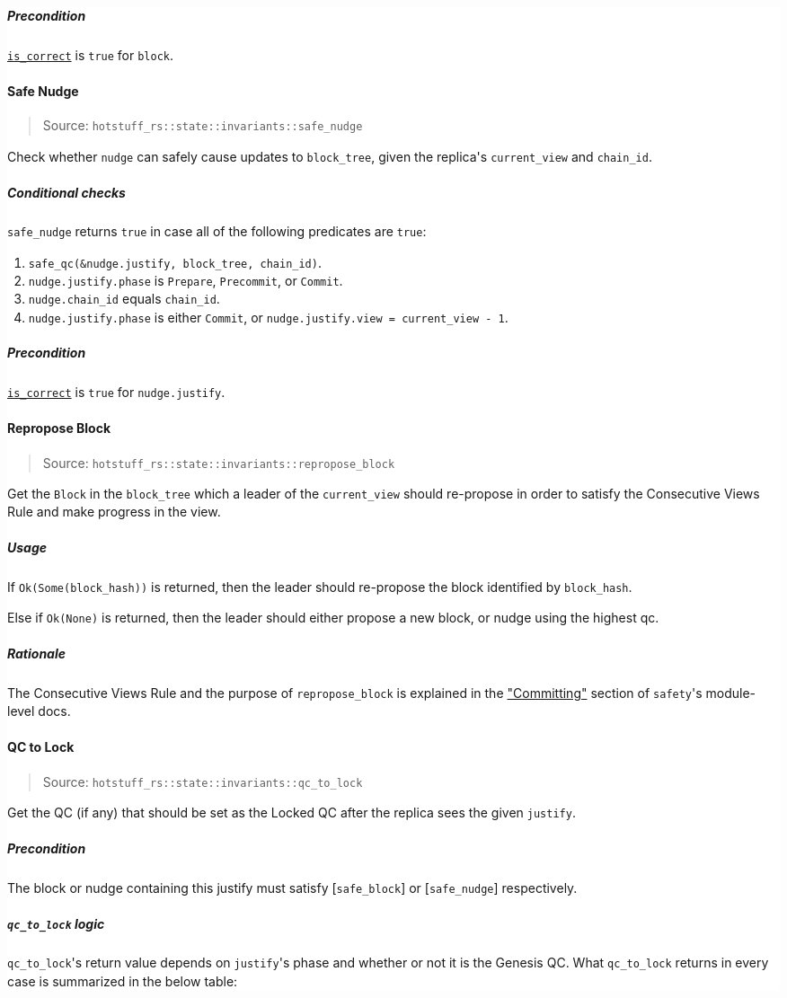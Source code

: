 ##### Precondition

[`is_correct`](Block::is_correct) is `true` for `block`.

#### Safe Nudge

> Source: `hotstuff_rs::state::invariants::safe_nudge`

Check whether `nudge` can safely cause updates to `block_tree`, given the replica's `current_view`
and `chain_id`.

##### Conditional checks

`safe_nudge` returns `true` in case all of the following predicates are `true`:
1. `safe_qc(&nudge.justify, block_tree, chain_id)`.
2. `nudge.justify.phase` is `Prepare`, `Precommit`, or `Commit`.
3. `nudge.chain_id` equals `chain_id`.
4. `nudge.justify.phase` is either `Commit`, or `nudge.justify.view = current_view - 1`.

##### Precondition

[`is_correct`](crate::types::collectors::Certificate::is_correct) is `true` for `nudge.justify`.

#### Repropose Block

> Source: `hotstuff_rs::state::invariants::repropose_block`

Get the `Block` in the `block_tree` which a leader of the `current_view` should re-propose in order
to satisfy the Consecutive Views Rule and make progress in the view.

##### Usage

If `Ok(Some(block_hash))` is returned, then the leader should re-propose the block identified by
`block_hash`.

Else if `Ok(None)` is returned, then the leader should either propose a new block, or
nudge using the highest qc.

##### Rationale

The Consecutive Views Rule and the purpose of `repropose_block` is explained in the
["Committing"](super::invariants#committing) section of `safety`'s module-level docs.

#### QC to Lock 

> Source: `hotstuff_rs::state::invariants::qc_to_lock`

Get the QC (if any) that should be set as the Locked QC after the replica sees the given `justify`.

##### Precondition

The block or nudge containing this justify must satisfy [`safe_block`] or [`safe_nudge`]
respectively.

##### `qc_to_lock` logic

`qc_to_lock`'s return value depends on `justify`'s phase and whether or not it is the Genesis QC.
What `qc_to_lock` returns in every case is summarized in the below table:
